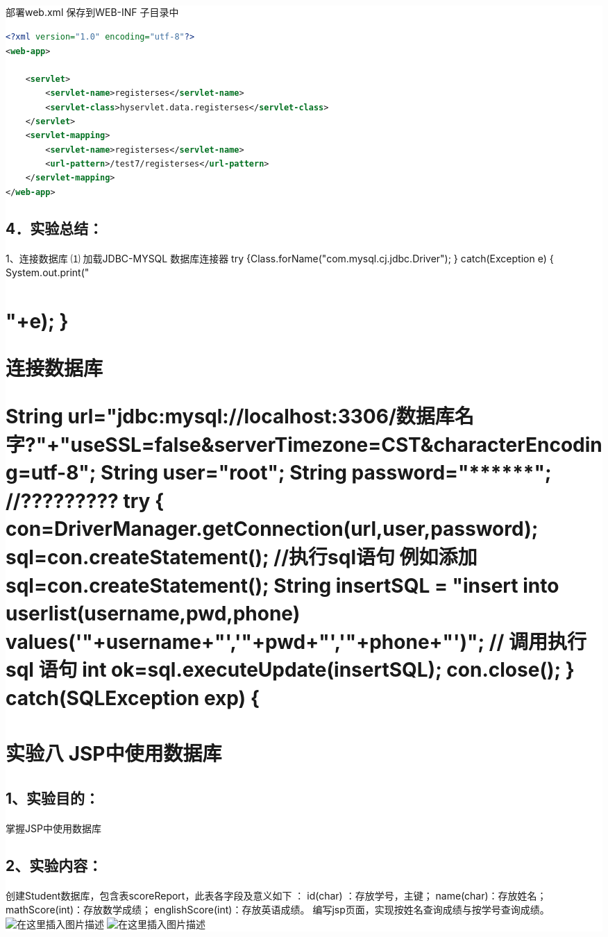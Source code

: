 部署web.xml  保存到WEB-INF 子目录中

```xml
<?xml version="1.0" encoding="utf-8"?>
<web-app>

	<servlet>
		<servlet-name>registerses</servlet-name>
		<servlet-class>hyservlet.data.registerses</servlet-class>
	</servlet>
	<servlet-mapping>
		<servlet-name>registerses</servlet-name>
		<url-pattern>/test7/registerses</url-pattern>
	</servlet-mapping>
</web-app>
```

## 4．实验总结：
1、连接数据库
⑴ 加载JDBC-MYSQL 数据库连接器
try {Class.forName("com.mysql.cj.jdbc.Driver");
 }
	   catch(Exception e)
	      {
	       System.out.print("<h1>"+e);
	      }

连接数据库

String url="jdbc:mysql://localhost:3306/数据库名字?"+"useSSL=false&serverTimezone=CST&characterEncoding=utf-8";
	       String user="root";
	       String password="******";
	      //?????????
	       try {
	       con=DriverManager.getConnection(url,user,password);
	       sql=con.createStatement();
//执行sql语句  例如添加
sql=con.createStatement();
	       String insertSQL = "insert into userlist(username,pwd,phone) values('"+username+"','"+pwd+"','"+phone+"')";
	         // 调用执行sql 语句
	       int ok=sql.executeUpdate(insertSQL); 
	       con.close();
	       }
	       catch(SQLException exp)
	       {
# 实验八  JSP中使用数据库
## 1、实验目的：
掌握JSP中使用数据库
## 2、实验内容：
创建Student数据库，包含表scoreReport，此表各字段及意义如下 ：
id(char) ：存放学号，主键；
name(char)：存放姓名；
mathScore(int)：存放数学成绩；
englishScore(int)：存放英语成绩。
编写jsp页面，实现按姓名查询成绩与按学号查询成绩。
![在这里插入图片描述](https://img-blog.csdnimg.cn/c41abc540b814ac496ac79298ded1634.png)
![在这里插入图片描述](https://img-blog.csdnimg.cn/b10219129952483bb235412457f4da25.png)
